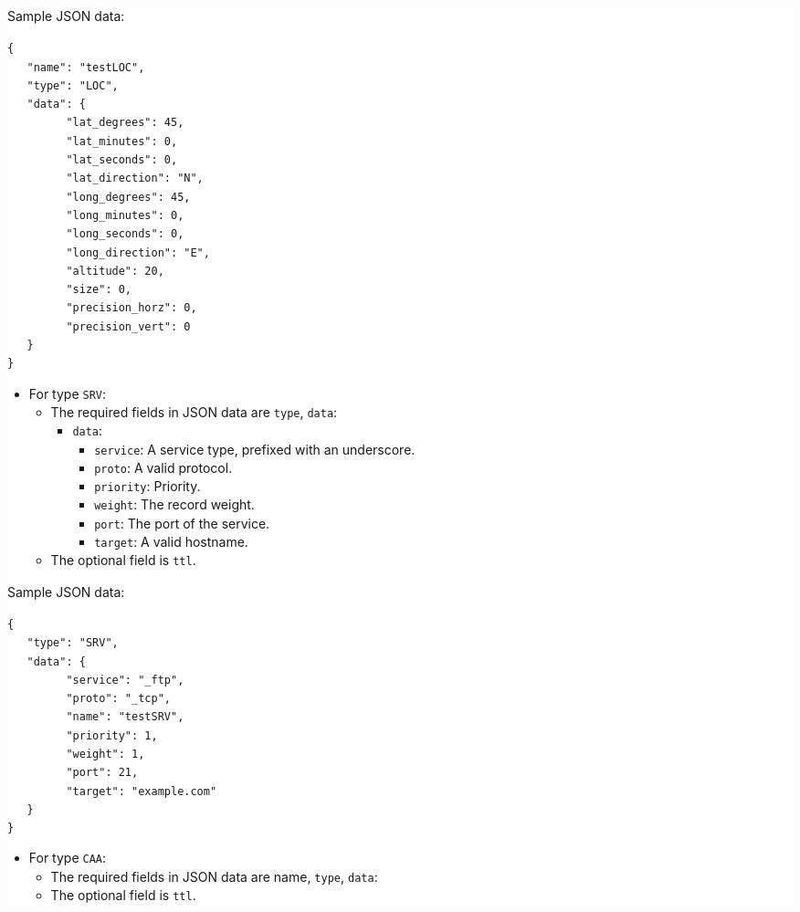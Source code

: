 Sample JSON data:

```
{
   "name": "testLOC",
   "type": "LOC",
   "data": {
         "lat_degrees": 45,
         "lat_minutes": 0,
         "lat_seconds": 0,
         "lat_direction": "N",
         "long_degrees": 45,
         "long_minutes": 0,
         "long_seconds": 0,
         "long_direction": "E",
         "altitude": 20,
         "size": 0,
         "precision_horz": 0,
         "precision_vert": 0
   }
}
```

   - For type `SRV`:
     - The required fields in JSON data are `type`, `data`:
       - `data`:
         - `service`: A service type, prefixed with an underscore.
         - `proto`: A valid protocol.
         - `priority`: Priority.
         - `weight`: The record weight.
         - `port`: The port of the service.
         - `target`: A valid hostname.
     - The optional field is `ttl`.

Sample JSON data:

```
{
   "type": "SRV",
   "data": {
         "service": "_ftp",
         "proto": "_tcp",
         "name": "testSRV",
         "priority": 1,
         "weight": 1,
         "port": 21,
         "target": "example.com"
   }
}
```

   - For type `CAA`:
     - The required fields in JSON data are name, `type`, `data`:
     - The optional field is `ttl`.
